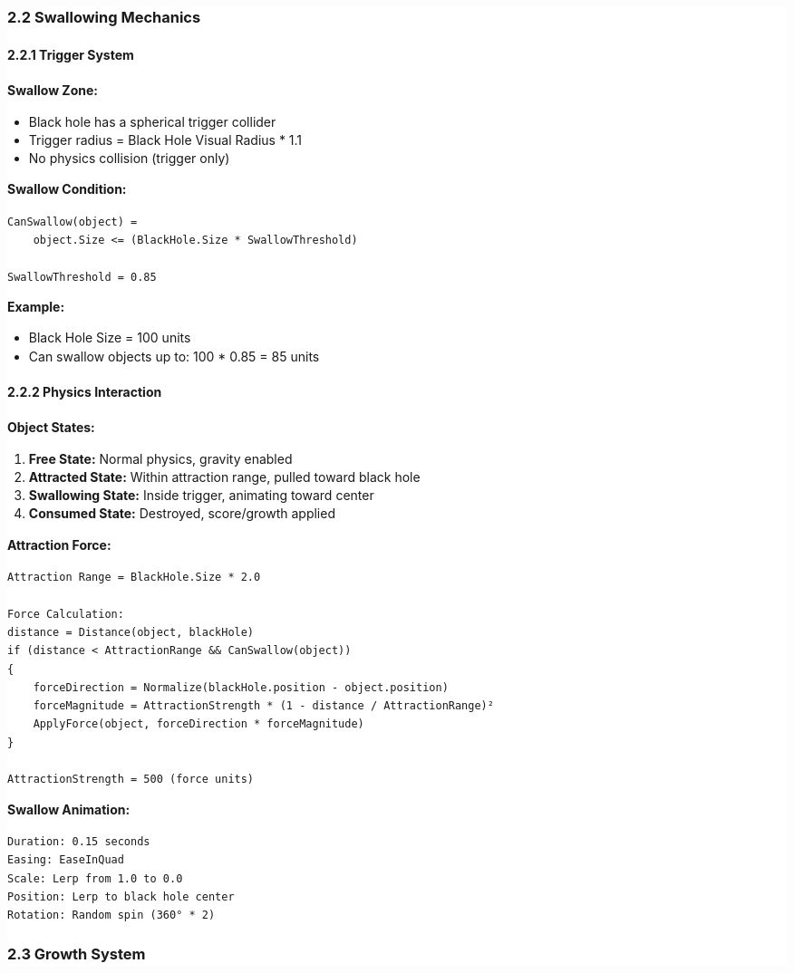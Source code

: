 ### 2.2 Swallowing Mechanics

#### 2.2.1 Trigger System

**Swallow Zone:**
- Black hole has a spherical trigger collider
- Trigger radius = Black Hole Visual Radius * 1.1
- No physics collision (trigger only)

**Swallow Condition:**
```
CanSwallow(object) =
    object.Size <= (BlackHole.Size * SwallowThreshold)

SwallowThreshold = 0.85
```

**Example:**
- Black Hole Size = 100 units
- Can swallow objects up to: 100 * 0.85 = 85 units

#### 2.2.2 Physics Interaction

**Object States:**
1. **Free State:** Normal physics, gravity enabled
2. **Attracted State:** Within attraction range, pulled toward black hole
3. **Swallowing State:** Inside trigger, animating toward center
4. **Consumed State:** Destroyed, score/growth applied

**Attraction Force:**
```
Attraction Range = BlackHole.Size * 2.0

Force Calculation:
distance = Distance(object, blackHole)
if (distance < AttractionRange && CanSwallow(object))
{
    forceDirection = Normalize(blackHole.position - object.position)
    forceMagnitude = AttractionStrength * (1 - distance / AttractionRange)²
    ApplyForce(object, forceDirection * forceMagnitude)
}

AttractionStrength = 500 (force units)
```

**Swallow Animation:**
```
Duration: 0.15 seconds
Easing: EaseInQuad
Scale: Lerp from 1.0 to 0.0
Position: Lerp to black hole center
Rotation: Random spin (360° * 2)
```

### 2.3 Growth System
